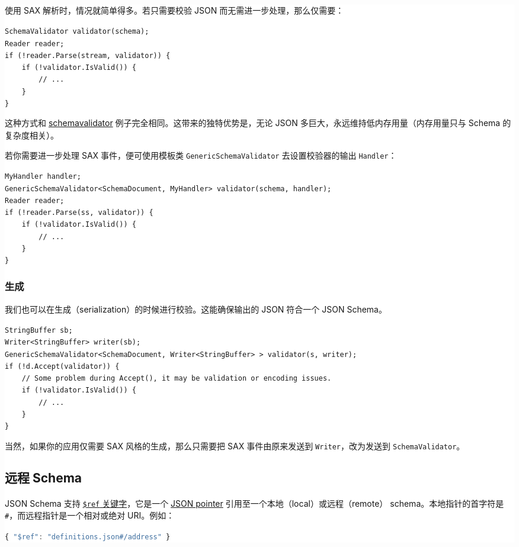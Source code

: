 使用 SAX 解析时，情况就简单得多。若只需要校验 JSON 而无需进一步处理，那么仅需要：

~~~
SchemaValidator validator(schema);
Reader reader;
if (!reader.Parse(stream, validator)) {
    if (!validator.IsValid()) {
        // ...    
    }
}
~~~

这种方式和 [schemavalidator](example/schemavalidator/schemavalidator.cpp) 例子完全相同。这带来的独特优势是，无论 JSON 多巨大，永远维持低内存用量（内存用量只与 Schema 的复杂度相关）。

若你需要进一步处理 SAX 事件，便可使用模板类 `GenericSchemaValidator` 去设置校验器的输出 `Handler`：

~~~
MyHandler handler;
GenericSchemaValidator<SchemaDocument, MyHandler> validator(schema, handler);
Reader reader;
if (!reader.Parse(ss, validator)) {
    if (!validator.IsValid()) {
        // ...    
    }
}
~~~

### 生成

我们也可以在生成（serialization）的时候进行校验。这能确保输出的 JSON 符合一个 JSON Schema。

~~~
StringBuffer sb;
Writer<StringBuffer> writer(sb);
GenericSchemaValidator<SchemaDocument, Writer<StringBuffer> > validator(s, writer);
if (!d.Accept(validator)) {
    // Some problem during Accept(), it may be validation or encoding issues.
    if (!validator.IsValid()) {
        // ...
    }
}
~~~

当然，如果你的应用仅需要 SAX 风格的生成，那么只需要把 SAX 事件由原来发送到 `Writer`，改为发送到 `SchemaValidator`。

## 远程 Schema

JSON Schema 支持 [`$ref` 关键字](http://spacetelescope.github.io/understanding-json-schema/structuring.html)，它是一个 [JSON pointer](doc/pointer.zh-cn.md) 引用至一个本地（local）或远程（remote） schema。本地指针的首字符是 `#`，而远程指针是一个相对或绝对 URI。例如：

~~~js
{ "$ref": "definitions.json#/address" }
~~~
